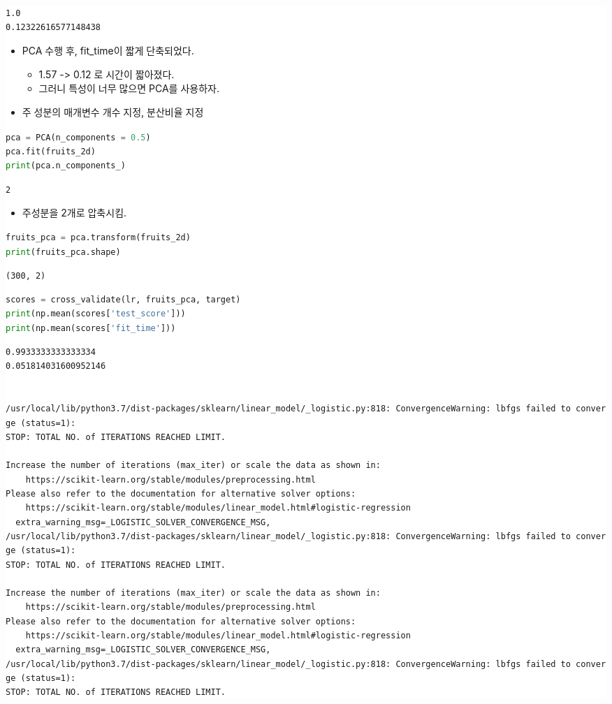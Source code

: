     1.0
    0.12322616577148438
    

- PCA 수행 후, fit_time이 짧게 단축되었다.
  - 1.57 -> 0.12 로 시간이 짧아졌다.
  - 그러니 특성이 너무 많으면 PCA를 사용하자.

- 주 성분의 매개변수 개수 지정, 분산비율 지정


```python
pca = PCA(n_components = 0.5)
pca.fit(fruits_2d)
print(pca.n_components_)
```

    2
    

- 주성분을 2개로 압축시킴.


```python
fruits_pca = pca.transform(fruits_2d)
print(fruits_pca.shape)
```

    (300, 2)
    


```python
scores = cross_validate(lr, fruits_pca, target)
print(np.mean(scores['test_score']))
print(np.mean(scores['fit_time']))
```

    0.9933333333333334
    0.051814031600952146
    

    /usr/local/lib/python3.7/dist-packages/sklearn/linear_model/_logistic.py:818: ConvergenceWarning: lbfgs failed to converge (status=1):
    STOP: TOTAL NO. of ITERATIONS REACHED LIMIT.
    
    Increase the number of iterations (max_iter) or scale the data as shown in:
        https://scikit-learn.org/stable/modules/preprocessing.html
    Please also refer to the documentation for alternative solver options:
        https://scikit-learn.org/stable/modules/linear_model.html#logistic-regression
      extra_warning_msg=_LOGISTIC_SOLVER_CONVERGENCE_MSG,
    /usr/local/lib/python3.7/dist-packages/sklearn/linear_model/_logistic.py:818: ConvergenceWarning: lbfgs failed to converge (status=1):
    STOP: TOTAL NO. of ITERATIONS REACHED LIMIT.
    
    Increase the number of iterations (max_iter) or scale the data as shown in:
        https://scikit-learn.org/stable/modules/preprocessing.html
    Please also refer to the documentation for alternative solver options:
        https://scikit-learn.org/stable/modules/linear_model.html#logistic-regression
      extra_warning_msg=_LOGISTIC_SOLVER_CONVERGENCE_MSG,
    /usr/local/lib/python3.7/dist-packages/sklearn/linear_model/_logistic.py:818: ConvergenceWarning: lbfgs failed to converge (status=1):
    STOP: TOTAL NO. of ITERATIONS REACHED LIMIT.
    